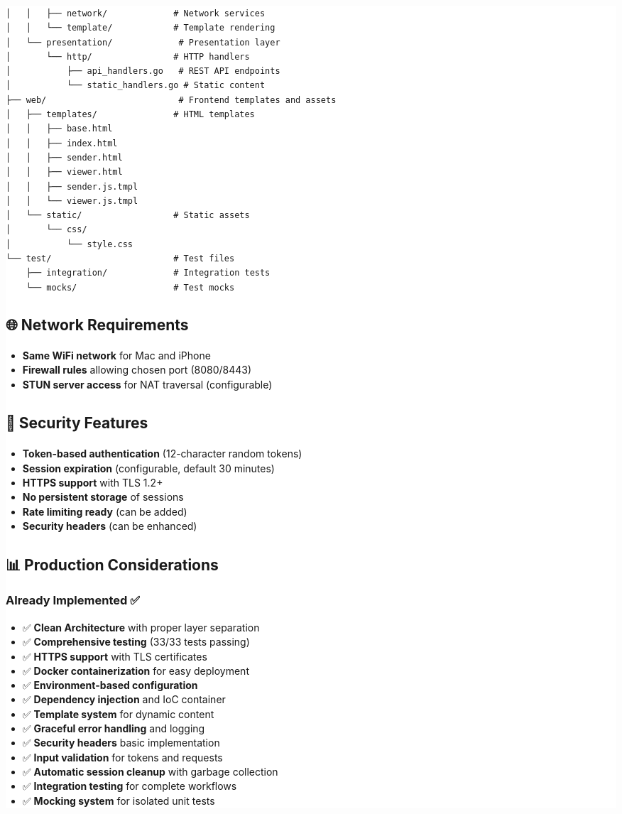 ```
│   │   ├── network/             # Network services
│   │   └── template/            # Template rendering
│   └── presentation/             # Presentation layer
│       └── http/                # HTTP handlers
│           ├── api_handlers.go   # REST API endpoints
│           └── static_handlers.go # Static content
├── web/                          # Frontend templates and assets
│   ├── templates/               # HTML templates
│   │   ├── base.html
│   │   ├── index.html
│   │   ├── sender.html
│   │   ├── viewer.html
│   │   ├── sender.js.tmpl
│   │   └── viewer.js.tmpl
│   └── static/                  # Static assets
│       └── css/
│           └── style.css
└── test/                        # Test files
    ├── integration/             # Integration tests
    └── mocks/                   # Test mocks
```

## 🌐 Network Requirements

- **Same WiFi network** for Mac and iPhone
- **Firewall rules** allowing chosen port (8080/8443)
- **STUN server access** for NAT traversal (configurable)

## 🔐 Security Features

- **Token-based authentication** (12-character random tokens)
- **Session expiration** (configurable, default 30 minutes)
- **HTTPS support** with TLS 1.2+
- **No persistent storage** of sessions
- **Rate limiting ready** (can be added)
- **Security headers** (can be enhanced)

## 📊 Production Considerations

### Already Implemented ✅
- ✅ **Clean Architecture** with proper layer separation
- ✅ **Comprehensive testing** (33/33 tests passing)
- ✅ **HTTPS support** with TLS certificates
- ✅ **Docker containerization** for easy deployment
- ✅ **Environment-based configuration**
- ✅ **Dependency injection** and IoC container
- ✅ **Template system** for dynamic content
- ✅ **Graceful error handling** and logging
- ✅ **Security headers** basic implementation
- ✅ **Input validation** for tokens and requests
- ✅ **Automatic session cleanup** with garbage collection
- ✅ **Integration testing** for complete workflows
- ✅ **Mocking system** for isolated unit tests
